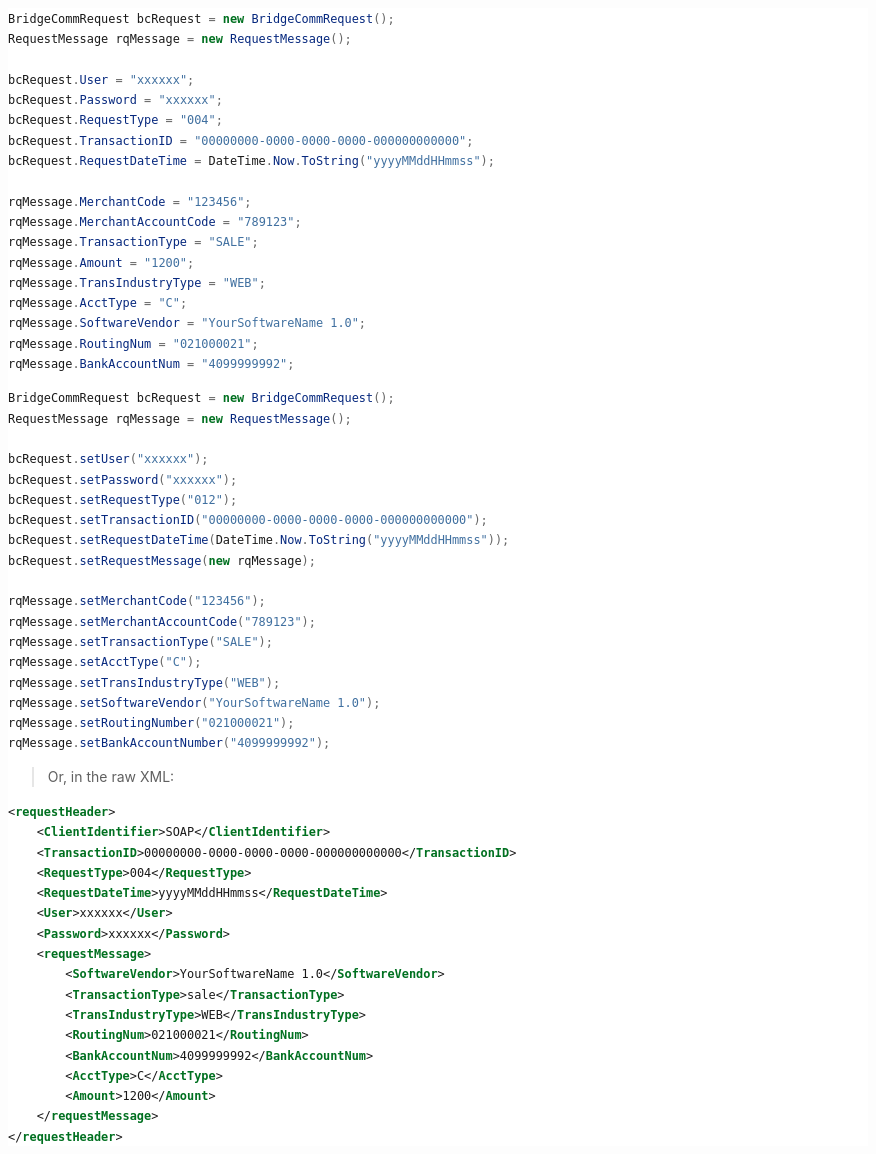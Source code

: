 ```csharp
BridgeCommRequest bcRequest = new BridgeCommRequest();
RequestMessage rqMessage = new RequestMessage();

bcRequest.User = "xxxxxx";
bcRequest.Password = "xxxxxx";
bcRequest.RequestType = "004";
bcRequest.TransactionID = "00000000-0000-0000-0000-000000000000";
bcRequest.RequestDateTime = DateTime.Now.ToString("yyyyMMddHHmmss");

rqMessage.MerchantCode = "123456";
rqMessage.MerchantAccountCode = "789123";
rqMessage.TransactionType = "SALE";
rqMessage.Amount = "1200";
rqMessage.TransIndustryType = "WEB";
rqMessage.AcctType = "C";
rqMessage.SoftwareVendor = "YourSoftwareName 1.0";
rqMessage.RoutingNum = "021000021";
rqMessage.BankAccountNum = "4099999992";
```

```java
BridgeCommRequest bcRequest = new BridgeCommRequest();
RequestMessage rqMessage = new RequestMessage();

bcRequest.setUser("xxxxxx");
bcRequest.setPassword("xxxxxx");
bcRequest.setRequestType("012");
bcRequest.setTransactionID("00000000-0000-0000-0000-000000000000");
bcRequest.setRequestDateTime(DateTime.Now.ToString("yyyyMMddHHmmss"));
bcRequest.setRequestMessage(new rqMessage);

rqMessage.setMerchantCode("123456");
rqMessage.setMerchantAccountCode("789123");
rqMessage.setTransactionType("SALE");
rqMessage.setAcctType("C");
rqMessage.setTransIndustryType("WEB");
rqMessage.setSoftwareVendor("YourSoftwareName 1.0");
rqMessage.setRoutingNumber("021000021");
rqMessage.setBankAccountNumber("4099999992");
```
> Or, in the raw XML:

```xml
<requestHeader>
    <ClientIdentifier>SOAP</ClientIdentifier>
    <TransactionID>00000000-0000-0000-0000-000000000000</TransactionID>
    <RequestType>004</RequestType>
    <RequestDateTime>yyyyMMddHHmmss</RequestDateTime>
    <User>xxxxxx</User>
    <Password>xxxxxx</Password>
    <requestMessage>
        <SoftwareVendor>YourSoftwareName 1.0</SoftwareVendor>
        <TransactionType>sale</TransactionType>
        <TransIndustryType>WEB</TransIndustryType>
        <RoutingNum>021000021</RoutingNum>
        <BankAccountNum>4099999992</BankAccountNum>
        <AcctType>C</AcctType>
        <Amount>1200</Amount>
    </requestMessage>
</requestHeader>
```
